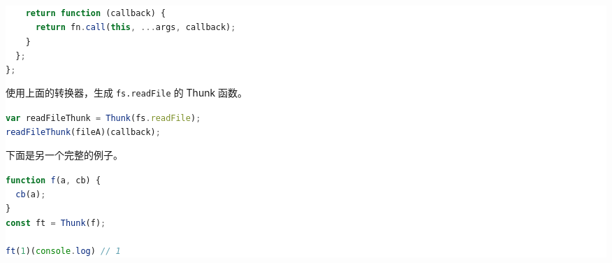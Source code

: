 ```javascript
    return function (callback) {
      return fn.call(this, ...args, callback);
    }
  };
};
```

使用上面的转换器，生成 `fs.readFile` 的 Thunk 函数。

```javascript
var readFileThunk = Thunk(fs.readFile);
readFileThunk(fileA)(callback);
```

下面是另一个完整的例子。

```javascript
function f(a, cb) {
  cb(a);
}
const ft = Thunk(f);

ft(1)(console.log) // 1
```
